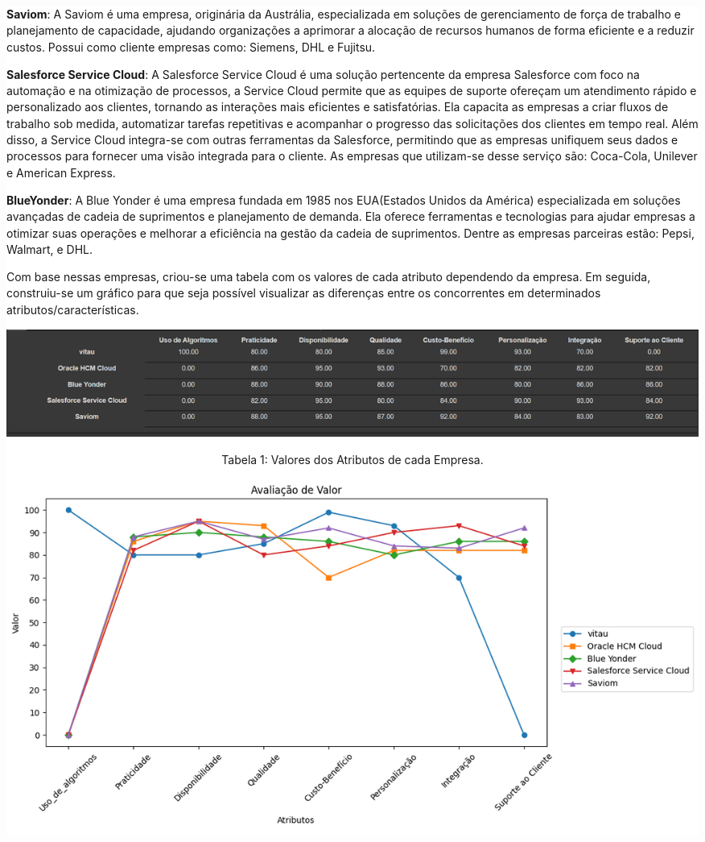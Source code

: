 **Saviom**: A Saviom é uma empresa, originária da Austrália, especializada em soluções de gerenciamento de força de trabalho e planejamento de capacidade, ajudando organizações a aprimorar a alocação de recursos humanos de forma eficiente e a reduzir custos. Possui como cliente empresas como: Siemens, DHL e Fujitsu.

**Salesforce Service Cloud**: A Salesforce Service Cloud é uma solução pertencente da empresa Salesforce com foco na automação e na otimização de processos, a Service Cloud permite que as equipes de suporte ofereçam um atendimento rápido e personalizado aos clientes, tornando as interações mais eficientes e satisfatórias. Ela capacita as empresas a criar fluxos de trabalho sob medida, automatizar tarefas repetitivas e acompanhar o progresso das solicitações dos clientes em tempo real. Além disso, a Service Cloud integra-se com outras ferramentas da Salesforce, permitindo que as empresas unifiquem seus dados e processos para fornecer uma visão integrada para o cliente. As empresas que utilizam-se desse serviço são: Coca-Cola, Unilever e American Express.

**BlueYonder**: A Blue Yonder é uma empresa fundada em 1985 nos EUA(Estados Unidos da América) especializada em soluções avançadas de cadeia de suprimentos e planejamento de demanda. Ela oferece ferramentas e tecnologias para ajudar empresas a otimizar suas operações e melhorar a eficiência na gestão da cadeia de suprimentos. Dentre as empresas parceiras estão: Pepsi, Walmart, e DHL. 

Com base nessas empresas, criou-se uma tabela com os valores de cada atributo dependendo da empresa. Em seguida, construiu-se um gráfico para que seja possível visualizar as diferenças entre os concorrentes em determinados atributos/características.

![Tabela de Valores/Atributos](./img/tabela.png)

<p align="center">Tabela 1: Valores dos Atributos de cada Empresa.</p>

![Gráfico da Tabela 1](./img/AvaliacaoDeValor.png)

